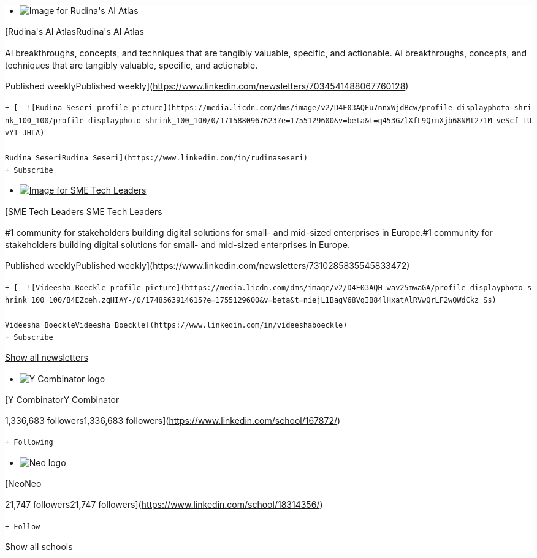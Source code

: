  * [![Image for Rudina's AI Atlas](https://media.licdn.com/dms/image/v2/D4E12AQFus_DyQ_3fOA/series-logo_image-shrink_100_100/series-logo_image-shrink_100_100/0/1677165053807?e=1755129600&v=beta&t=F8JrqJUCj6oFDyxWQ6Y_811R_oVufveKxSstfWvZxQ8)](https://www.linkedin.com/newsletters/7034541488067760128)

[Rudina's AI AtlasRudina's AI Atlas

AI breakthroughs, concepts, and techniques that are tangibly valuable, specific, and actionable. AI breakthroughs, concepts, and techniques that are tangibly valuable, specific, and actionable.

Published weeklyPublished weekly](https://www.linkedin.com/newsletters/7034541488067760128)

	+ [- ![Rudina Seseri profile picture](https://media.licdn.com/dms/image/v2/D4E03AQEu7nnxWjdBcw/profile-displayphoto-shrink_100_100/profile-displayphoto-shrink_100_100/0/1715880967623?e=1755129600&v=beta&t=q453GZlXfL9QrnXjb68NMt271M-veScf-LUvY1_JHLA)

	Rudina SeseriRudina Seseri](https://www.linkedin.com/in/rudinaseseri)
	+ Subscribe
* [![Image for SME Tech Leaders ](https://media.licdn.com/dms/image/v2/D4E12AQHo6Fjo4xQ5Gg/series-logo_image-shrink_100_100/B4EZXNaNy9HgAY-/0/1742907956889?e=1755129600&v=beta&t=crJwF9mKgdmgQ7NXkGguDmjVQP8ZIIusUGeelXV2e-8)](https://www.linkedin.com/newsletters/7310285835545833472)

[SME Tech Leaders SME Tech Leaders

\#1 community for stakeholders building digital solutions for small\- and mid\-sized enterprises in Europe.\#1 community for stakeholders building digital solutions for small\- and mid\-sized enterprises in Europe.

Published weeklyPublished weekly](https://www.linkedin.com/newsletters/7310285835545833472)

	+ [- ![Videesha Boeckle profile picture](https://media.licdn.com/dms/image/v2/D4E03AQH-wav25mwaGA/profile-displayphoto-shrink_100_100/B4EZceh.zqHIAY-/0/1748563914615?e=1755129600&v=beta&t=niejL1BagV68VqIB84lHxatAlRVwQrLF2wQWdCkz_Ss)

	Videesha BoeckleVideesha Boeckle](https://www.linkedin.com/in/videeshaboeckle)
	+ Subscribe

[Show all newsletters](https://www.linkedin.com/in/sharanjm/details/interests?profileUrn=urn%3Ali%3Afsd_profile%3AACoAAAqF4DQBNWqysxck8h-KvIAKYFzPzrgWjkk&tabIndex=2&detailScreenTabIndex=2)

 * [![Y Combinator logo](https://media.licdn.com/dms/image/v2/C4D0BAQGPzdBPNxrmEg/company-logo_100_100/company-logo_100_100/0/1673555093250/y_combinator_logo?e=1755129600&v=beta&t=a34D8wGTkfdiAkOAlRvArxzNoXNirx339pxacnX3v4c)](https://www.linkedin.com/company/167872/)

[Y CombinatorY Combinator

1,336,683 followers1,336,683 followers](https://www.linkedin.com/school/167872/)

	+ Following
* [![Neo logo](https://media.licdn.com/dms/image/v2/C560BAQGZOQ8pLmLpDQ/company-logo_100_100/company-logo_100_100/0/1630665521597/neoventures_logo?e=1755129600&v=beta&t=7STw_DnosGnOJLpryyaITMDbBr3UH8DeQ8pYcwGrERo)](https://www.linkedin.com/company/18314356/)

[NeoNeo

21,747 followers21,747 followers](https://www.linkedin.com/school/18314356/)

	+ Follow

[Show all schools](https://www.linkedin.com/in/sharanjm/details/interests?profileUrn=urn%3Ali%3Afsd_profile%3AACoAAAqF4DQBNWqysxck8h-KvIAKYFzPzrgWjkk&tabIndex=3&detailScreenTabIndex=3)
